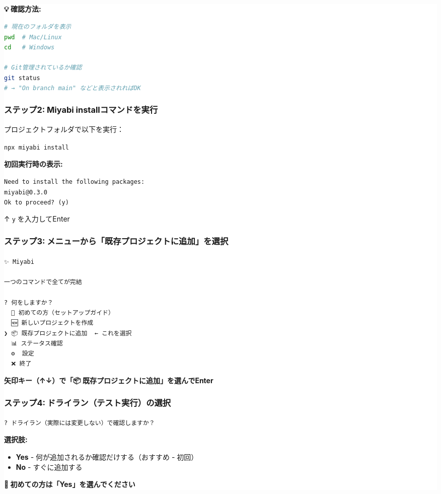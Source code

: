 **💡 確認方法:**
```bash
# 現在のフォルダを表示
pwd  # Mac/Linux
cd   # Windows

# Git管理されているか確認
git status
# → "On branch main" などと表示されればOK
```

### ステップ2: Miyabi installコマンドを実行

プロジェクトフォルダで以下を実行：

```bash
npx miyabi install
```

**初回実行時の表示:**
```
Need to install the following packages:
miyabi@0.3.0
Ok to proceed? (y)
```
↑ `y` を入力してEnter

### ステップ3: メニューから「既存プロジェクトに追加」を選択

```
✨ Miyabi

一つのコマンドで全てが完結

? 何をしますか？
  🌸 初めての方（セットアップガイド）
  🆕 新しいプロジェクトを作成
❯ 📦 既存プロジェクトに追加  ← これを選択
  📊 ステータス確認
  ⚙️  設定
  ❌ 終了
```

**矢印キー（↑↓）で「📦 既存プロジェクトに追加」を選んでEnter**

### ステップ4: ドライラン（テスト実行）の選択

```
? ドライラン（実際には変更しない）で確認しますか？
```

**選択肢:**
- **Yes** - 何が追加されるか確認だけする（おすすめ - 初回）
- **No** - すぐに追加する

**🔰 初めての方は「Yes」を選んでください**
